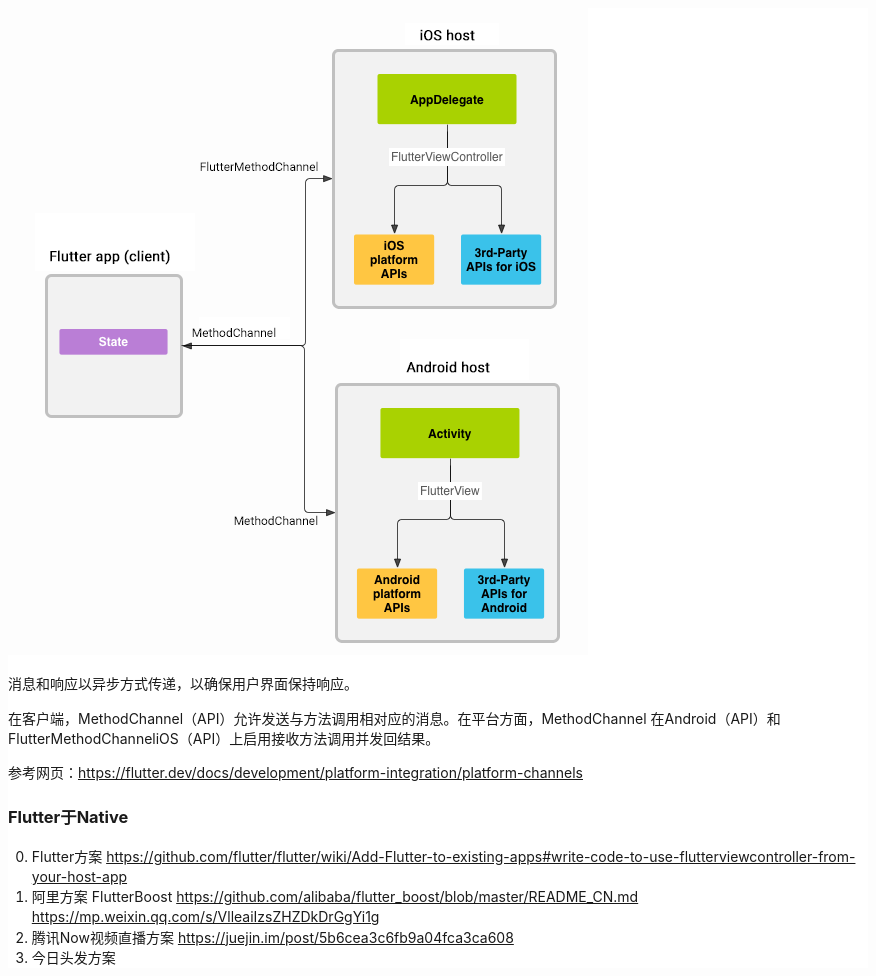 ![](./README/images/PlatformChannels.png)


消息和响应以异步方式传递，以确保用户界面保持响应。

在客户端，MethodChannel（API）允许发送与方法调用相对应的消息。在平台方面，MethodChannel 在Android（API）和FlutterMethodChanneliOS（API）上启用接收方法调用并发回结果。

参考网页：https://flutter.dev/docs/development/platform-integration/platform-channels

### Flutter于Native
0. Flutter方案
https://github.com/flutter/flutter/wiki/Add-Flutter-to-existing-apps#write-code-to-use-flutterviewcontroller-from-your-host-app
1. 阿里方案 FlutterBoost
 https://github.com/alibaba/flutter_boost/blob/master/README_CN.md
 https://mp.weixin.qq.com/s/VlleaiIzsZHZDkDrGgYi1g
2. 腾讯Now视频直播方案
https://juejin.im/post/5b6cea3c6fb9a04fca3ca608
2. 今日头发方案
